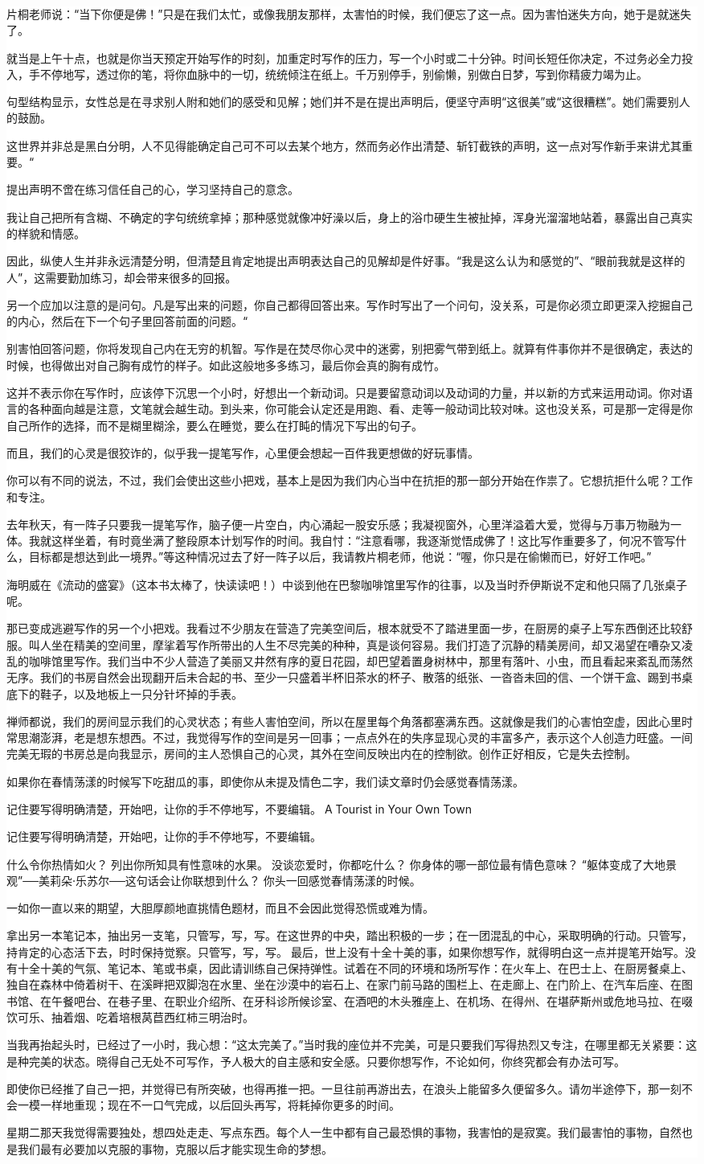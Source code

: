 片桐老师说：“当下你便是佛！”只是在我们太忙，或像我朋友那样，太害怕的时候，我们便忘了这一点。因为害怕迷失方向，她于是就迷失了。

就当是上午十点，也就是你当天预定开始写作的时刻，加重定时写作的压力，写一个小时或二十分钟。时间长短任你决定，不过务必全力投入，手不停地写，透过你的笔，将你血脉中的一切，统统倾注在纸上。千万别停手，别偷懒，别做白日梦，写到你精疲力竭为止。

句型结构显示，女性总是在寻求别人附和她们的感受和见解；她们并不是在提出声明后，便坚守声明“这很美”或“这很糟糕”。她们需要别人的鼓励。

这世界并非总是黑白分明，人不见得能确定自己可不可以去某个地方，然而务必作出清楚、斩钉截铁的声明，这一点对写作新手来讲尤其重要。“

提出声明不啻在练习信任自己的心，学习坚持自己的意念。

我让自己把所有含糊、不确定的字句统统拿掉；那种感觉就像冲好澡以后，身上的浴巾硬生生被扯掉，浑身光溜溜地站着，暴露出自己真实的样貌和情感。

因此，纵使人生并非永远清楚分明，但清楚且肯定地提出声明表达自己的见解却是件好事。“我是这么认为和感觉的”、“眼前我就是这样的人”，这需要勤加练习，却会带来很多的回报。

另一个应加以注意的是问句。凡是写出来的问题，你自己都得回答出来。写作时写出了一个问句，没关系，可是你必须立即更深入挖掘自己的内心，然后在下一个句子里回答前面的问题。“

别害怕回答问题，你将发现自己内在无穷的机智。写作是在焚尽你心灵中的迷雾，别把雾气带到纸上。就算有件事你并不是很确定，表达的时候，也得做出对自己胸有成竹的样子。如此这般地多多练习，最后你会真的胸有成竹。

这并不表示你在写作时，应该停下沉思一个小时，好想出一个新动词。只是要留意动词以及动词的力量，并以新的方式来运用动词。你对语言的各种面向越是注意，文笔就会越生动。到头来，你可能会认定还是用跑、看、走等一般动词比较对味。这也没关系，可是那一定得是你自己所作的选择，而不是糊里糊涂，要么在睡觉，要么在打盹的情况下写出的句子。

而且，我们的心灵是很狡诈的，似乎我一提笔写作，心里便会想起一百件我更想做的好玩事情。

你可以有不同的说法，不过，我们会使出这些小把戏，基本上是因为我们内心当中在抗拒的那一部分开始在作祟了。它想抗拒什么呢？工作和专注。

去年秋天，有一阵子只要我一提笔写作，脑子便一片空白，内心涌起一股安乐感；我凝视窗外，心里洋溢着大爱，觉得与万事万物融为一体。我就这样坐着，有时竟坐满了整段原本计划写作的时间。我自忖：“注意看哪，我逐渐觉悟成佛了！这比写作重要多了，何况不管写什么，目标都是想达到此一境界。”等这种情况过去了好一阵子以后，我请教片桐老师，他说：“喔，你只是在偷懒而已，好好工作吧。”

海明威在《流动的盛宴》（这本书太棒了，快读读吧！）中谈到他在巴黎咖啡馆里写作的往事，以及当时乔伊斯说不定和他只隔了几张桌子呢。

那已变成逃避写作的另一个小把戏。我看过不少朋友在营造了完美空间后，根本就受不了踏进里面一步，在厨房的桌子上写东西倒还比较舒服。叫人坐在精美的空间里，摩挲着写作所带出的人生不尽完美的种种，真是谈何容易。我们打造了沉静的精美房间，却又渴望在嘈杂又凌乱的咖啡馆里写作。我们当中不少人营造了美丽又井然有序的夏日花园，却巴望着置身树林中，那里有落叶、小虫，而且看起来紊乱而荡然无序。我们的书房自然会出现翻开后未合起的书、至少一只盛着半杯旧茶水的杯子、散落的纸张、一沓沓未回的信、一个饼干盒、踢到书桌底下的鞋子，以及地板上一只分针坏掉的手表。

禅师都说，我们的房间显示我们的心灵状态；有些人害怕空间，所以在屋里每个角落都塞满东西。这就像是我们的心害怕空虚，因此心里时常思潮澎湃，老是想东想西。不过，我觉得写作的空间是另一回事；一点点外在的失序显现心灵的丰富多产，表示这个人创造力旺盛。一间完美无瑕的书房总是向我显示，房间的主人恐惧自己的心灵，其外在空间反映出内在的控制欲。创作正好相反，它是失去控制。

如果你在春情荡漾的时候写下吃甜瓜的事，即使你从未提及情色二字，我们读文章时仍会感觉春情荡漾。

记住要写得明确清楚，开始吧，让你的手不停地写，不要编辑。 A Tourist in Your Own Town

记住要写得明确清楚，开始吧，让你的手不停地写，不要编辑。

什么令你热情如火？ 列出你所知具有性意味的水果。 没谈恋爱时，你都吃什么？ 你身体的哪一部位最有情色意味？ “躯体变成了大地景观”──美莉朵·乐苏尔──这句话会让你联想到什么？ 你头一回感觉春情荡漾的时候。

一如你一直以来的期望，大胆厚颜地直挑情色题材，而且不会因此觉得恐慌或难为情。

拿出另一本笔记本，抽出另一支笔，只管写，写，写。在这世界的中央，踏出积极的一步；在一团混乱的中心，采取明确的行动。只管写，持肯定的心态活下去，时时保持觉察。只管写，写，写。 最后，世上没有十全十美的事，如果你想写作，就得明白这一点并提笔开始写。没有十全十美的气氛、笔记本、笔或书桌，因此请训练自己保持弹性。试着在不同的环境和场所写作：在火车上、在巴士上、在厨房餐桌上、独自在森林中倚着树干、在溪畔把双脚泡在水里、坐在沙漠中的岩石上、在家门前马路的围栏上、在走廊上、在门阶上、在汽车后座、在图书馆、在午餐吧台、在巷子里、在职业介绍所、在牙科诊所候诊室、在酒吧的木头雅座上、在机场、在得州、在堪萨斯州或危地马拉、在啜饮可乐、抽着烟、吃着培根莴苣西红柿三明治时。

当我再抬起头时，已经过了一小时，我心想：“这太完美了。”当时我的座位并不完美，可是只要我们写得热烈又专注，在哪里都无关紧要：这是种完美的状态。晓得自己无处不可写作，予人极大的自主感和安全感。只要你想写作，不论如何，你终究都会有办法可写。

即使你已经推了自己一把，并觉得已有所突破，也得再推一把。一旦往前再游出去，在浪头上能留多久便留多久。请勿半途停下，那一刻不会一模一样地重现；现在不一口气完成，以后回头再写，将耗掉你更多的时间。

星期二那天我觉得需要独处，想四处走走、写点东西。每个人一生中都有自己最恐惧的事物，我害怕的是寂寞。我们最害怕的事物，自然也是我们最有必要加以克服的事物，克服以后才能实现生命的梦想。
